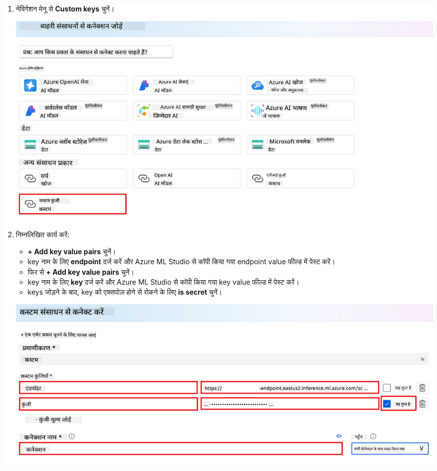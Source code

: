 1. नेविगेशन मेनू से **Custom keys** चुनें।

    ![Select custom keys.](../../../../../../translated_images/08-10-select-custom-keys.856f6b29664605513ccc134f1adaefaf27f951981c511783a6a0d1118c9178a5.hi.png)

1. निम्नलिखित कार्य करें:

    - **+ Add key value pairs** चुनें।
    - key नाम के लिए **endpoint** दर्ज करें और Azure ML Studio से कॉपी किया गया endpoint value फील्ड में पेस्ट करें।
    - फिर से **+ Add key value pairs** चुनें।
    - key नाम के लिए **key** दर्ज करें और Azure ML Studio से कॉपी किया गया key value फील्ड में पेस्ट करें।
    - keys जोड़ने के बाद, key को एक्सपोज़ होने से रोकने के लिए **is secret** चुनें।

    ![Add connection.](../../../../../../translated_images/08-11-add-connection.785486badb4d2d26e8df1bbd0948e06aa20aa0dc102faa96c8144722ef7f0b72.hi.png)
